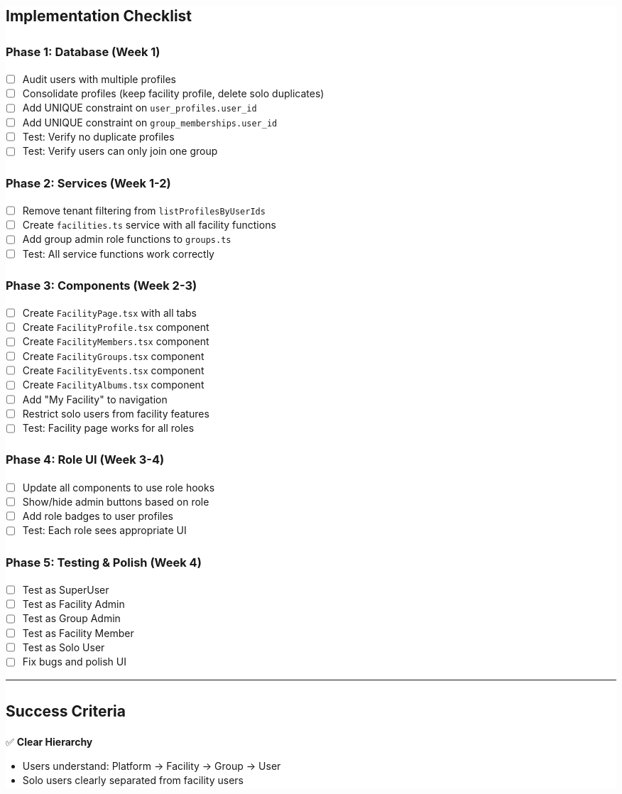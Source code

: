 
## Implementation Checklist

### Phase 1: Database (Week 1)
- [ ] Audit users with multiple profiles
- [ ] Consolidate profiles (keep facility profile, delete solo duplicates)
- [ ] Add UNIQUE constraint on `user_profiles.user_id`
- [ ] Add UNIQUE constraint on `group_memberships.user_id`
- [ ] Test: Verify no duplicate profiles
- [ ] Test: Verify users can only join one group

### Phase 2: Services (Week 1-2)
- [ ] Remove tenant filtering from `listProfilesByUserIds`
- [ ] Create `facilities.ts` service with all facility functions
- [ ] Add group admin role functions to `groups.ts`
- [ ] Test: All service functions work correctly

### Phase 3: Components (Week 2-3)
- [ ] Create `FacilityPage.tsx` with all tabs
- [ ] Create `FacilityProfile.tsx` component
- [ ] Create `FacilityMembers.tsx` component
- [ ] Create `FacilityGroups.tsx` component
- [ ] Create `FacilityEvents.tsx` component
- [ ] Create `FacilityAlbums.tsx` component
- [ ] Add "My Facility" to navigation
- [ ] Restrict solo users from facility features
- [ ] Test: Facility page works for all roles

### Phase 4: Role UI (Week 3-4)
- [ ] Update all components to use role hooks
- [ ] Show/hide admin buttons based on role
- [ ] Add role badges to user profiles
- [ ] Test: Each role sees appropriate UI

### Phase 5: Testing & Polish (Week 4)
- [ ] Test as SuperUser
- [ ] Test as Facility Admin
- [ ] Test as Group Admin
- [ ] Test as Facility Member
- [ ] Test as Solo User
- [ ] Fix bugs and polish UI

---

## Success Criteria

✅ **Clear Hierarchy**
- Users understand: Platform → Facility → Group → User
- Solo users clearly separated from facility users
